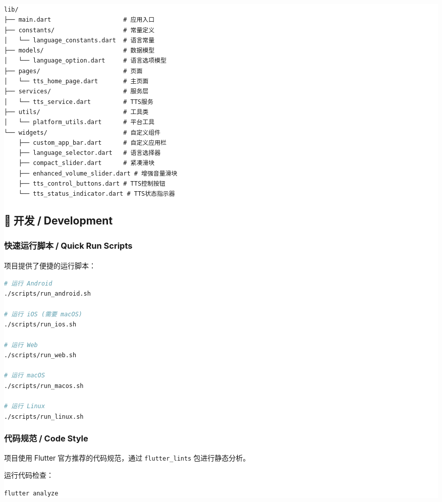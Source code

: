 ```
lib/
├── main.dart                    # 应用入口
├── constants/                   # 常量定义
│   └── language_constants.dart  # 语言常量
├── models/                      # 数据模型
│   └── language_option.dart     # 语言选项模型
├── pages/                       # 页面
│   └── tts_home_page.dart       # 主页面
├── services/                    # 服务层
│   └── tts_service.dart         # TTS服务
├── utils/                       # 工具类
│   └── platform_utils.dart      # 平台工具
└── widgets/                     # 自定义组件
    ├── custom_app_bar.dart      # 自定义应用栏
    ├── language_selector.dart   # 语言选择器
    ├── compact_slider.dart      # 紧凑滑块
    ├── enhanced_volume_slider.dart # 增强音量滑块
    ├── tts_control_buttons.dart # TTS控制按钮
    └── tts_status_indicator.dart # TTS状态指示器
```

## 🔧 开发 / Development

### 快速运行脚本 / Quick Run Scripts

项目提供了便捷的运行脚本：

```bash
# 运行 Android
./scripts/run_android.sh

# 运行 iOS (需要 macOS)
./scripts/run_ios.sh

# 运行 Web
./scripts/run_web.sh

# 运行 macOS
./scripts/run_macos.sh

# 运行 Linux
./scripts/run_linux.sh
```

### 代码规范 / Code Style

项目使用 Flutter 官方推荐的代码规范，通过 `flutter_lints` 包进行静态分析。

运行代码检查：

```bash
flutter analyze
```
